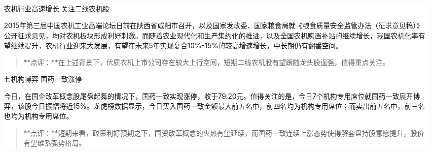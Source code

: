 
















    
农机行业高速增长 关注二线农机股

2015年第三届中国农机工业高端论坛日前在陕西省咸阳市召开，以及国家发改委、国家粮食局就《粮食质量安全监管办法（征求意见稿）》公开征求意见，均对农机板块形成利好刺激。而随着农业现代化和生产集约化的推进，以及全国农机购置补贴的继续增长，我国农机化率有望继续提升，农机行业迎来大发展，有望在未来5年实现复合10%-15%的较高增速增长，中长期仍有翻番空间。
                                                                                              
 > **点评：**在上述背景下，优质农机上市公司存在较大上行空间，短期二线农机股有望跟随龙头股逞强，值得重点关注。






























    
七机构博弈 国药一致涨停

今日，在国企改革概念股尾盘起舞的情况下，国药一致实现涨停，收于79.20元。值得关注的是，今日7个机构专用席位就国药一致展开博弈，该股今日振幅将近15%。龙虎榜数据显示，今日买入国药一致金额最大前五名中，前四名均为机构专用席位；而卖出前五名中，前三名也均为机构专用席位。
                                                                                              
 > **点评：**短期来看，政策利好预期之下，国资改革概念的火热有望延续，而国药一致连续上涨态势使得解套盘持股意愿提升，股价有望维系强势格局。
























